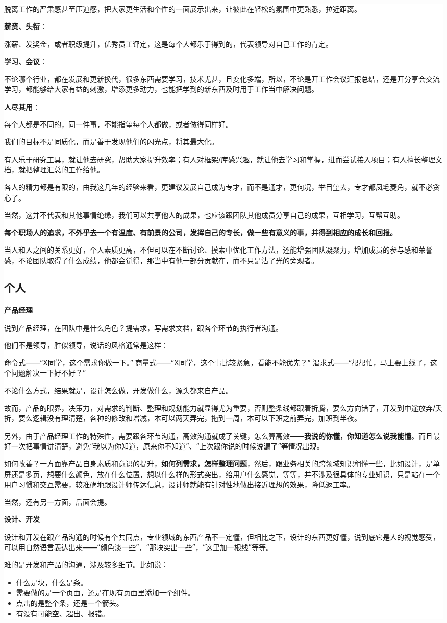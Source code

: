 脱离工作的严肃感甚至压迫感，把大家更生活和个性的一面展示出来，让彼此在轻松的氛围中更熟悉，拉近距离。

**薪资、头衔**：

涨薪、发奖金，或者职级提升，优秀员工评定，这是每个人都乐于得到的，代表领导对自己工作的肯定。

**学习、会议**：

不论哪个行业，都在发展和更新换代，很多东西需要学习，技术尤甚，且变化多端，所以，不论是开工作会议汇报总结，还是开分享会交流学习，都能够给大家有益的刺激，增添更多动力，也能把学到的新东西及时用于工作当中解决问题。

**人尽其用**：

每个人都是不同的，同一件事，不能指望每个人都做，或者做得同样好。

我们的目标不是同质化，而是善于发现他们的闪光点，将其最大化。

有人乐于研究工具，就让他去研究，帮助大家提升效率；有人对框架/库感兴趣，就让他去学习和掌握，进而尝试接入项目；有人擅长整理文档，就把整理汇总的工作给他。

各人的精力都是有限的，由我这几年的经验来看，更建议发展自己成为专才，而不是通才，更何况，举目望去，专才都凤毛菱角，就不必贪心了。

当然，这并不代表和其他事情绝缘，我们可以共享他人的成果，也应该跟团队其他成员分享自己的成果，互相学习，互帮互助。

**每个职场人的追求，不外乎去一个有温度、有前景的公司，发挥自己的专长，做一些有意义的事，并得到相应的成长和回报。**

当人和人之间的关系更好，个人素质更高，不但可以在不断讨论、摸索中优化工作方法，还能增强团队凝聚力，增加成员的参与感和荣誉感，不论团队取得了什么成绩，他都会觉得，那当中有他一部分贡献在，而不只是沾了光的旁观者。

## 个人

**产品经理**

说到产品经理，在团队中是什么角色？提需求，写需求文档，跟各个环节的执行者沟通。

他们不是领导，胜似领导，说话的风格通常是这样：

命令式——“X同学，这个需求你做一下。”
商量式——“X同学，这个事比较紧急，看能不能优先？”
渴求式——“帮帮忙，马上要上线了，这个问题解决一下好不好？”

不论什么方式，结果就是，设计怎么做，开发做什么，源头都来自产品。

故而，产品的眼界，决策力，对需求的判断、整理和规划能力就显得尤为重要，否则整条线都跟着折腾，要么方向错了，开发到中途放弃/夭折，要么逻辑没有理清楚，各种的修改和增减，本可以两天弄完，拖到一周，本可以下班之前弄完，加班到半夜。

另外，由于产品经理工作的特殊性，需要跟各环节沟通，高效沟通就成了关键，怎么算高效——**我说的你懂，你知道怎么说我能懂**。而且最好一次把事情讲清楚，避免“我以为你知道，原来你不知道”、“上次跟你说的时候说漏了”等情况出现。

如何改善？一方面靠产品自身素质和意识的提升，**如何列需求，怎样整理问题**，然后，跟业务相关的跨领域知识稍懂一些，比如设计，是单屏还是多页，想要什么颜色，放在什么位置，想以什么样的形式突出，给用户什么感觉，等等，并不涉及很具体的专业知识，只是站在一个用户习惯和交互需要，较准确地跟设计师传达信息，设计师就能有针对性地做出接近理想的效果，降低返工率。

当然，还有另一方面，后面会提。

**设计、开发**

设计和开发在跟产品沟通的时候有个共同点，专业领域的东西产品不一定懂，但相比之下，设计的东西更好懂，说到底它是人的视觉感受，可以用自然语言表达出来——“颜色淡一些”，“那块突出一些”，“这里加一根线”等等。

难的是开发和产品的沟通，涉及较多细节。比如说：

- 什么是块，什么是条。
- 需要做的是一个页面，还是在现有页面里添加一个组件。
- 点击的是整个条，还是一个箭头。
- 有没有可能空、超出、报错。
